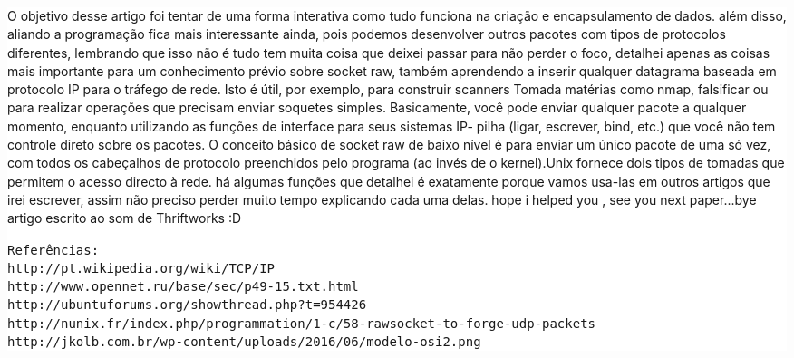 O objetivo desse artigo foi tentar de uma forma interativa como tudo funciona na criação e encapsulamento de dados. além disso, aliando a programação fica mais interessante ainda, pois podemos desenvolver outros pacotes com tipos de protocolos diferentes, lembrando que isso não é tudo tem muita coisa que deixei passar para não perder o foco, detalhei apenas as coisas mais importante para um conhecimento prévio sobre socket raw, também aprendendo a inserir qualquer datagrama baseada em protocolo IP para o tráfego de rede. Isto é útil, por exemplo, para construir scanners Tomada matérias como nmap, falsificar ou para realizar operações que precisam enviar soquetes simples. Basicamente, você pode enviar qualquer pacote a qualquer momento, enquanto utilizando as funções de interface para seus sistemas IP- pilha (ligar, escrever, bind, etc.) que você não tem controle direto sobre os pacotes. O conceito básico de socket raw de baixo nível é para enviar um único pacote de uma só vez, com todos os cabeçalhos de protocolo preenchidos pelo programa (ao invés de o kernel).Unix fornece dois tipos de tomadas que permitem o acesso directo à rede. há algumas funções que detalhei é exatamente porque vamos usa-las em outros artigos que irei escrever, assim não preciso perder muito tempo explicando cada uma delas. hope i helped you , see you next paper...bye artigo escrito ao som de Thriftworks :D

<pre>
Referências:
http://pt.wikipedia.org/wiki/TCP/IP
http://www.opennet.ru/base/sec/p49-15.txt.html
http://ubuntuforums.org/showthread.php?t=954426
http://nunix.fr/index.php/programmation/1-c/58-rawsocket-to-forge-udp-packets
http://jkolb.com.br/wp-content/uploads/2016/06/modelo-osi2.png
</pre>
